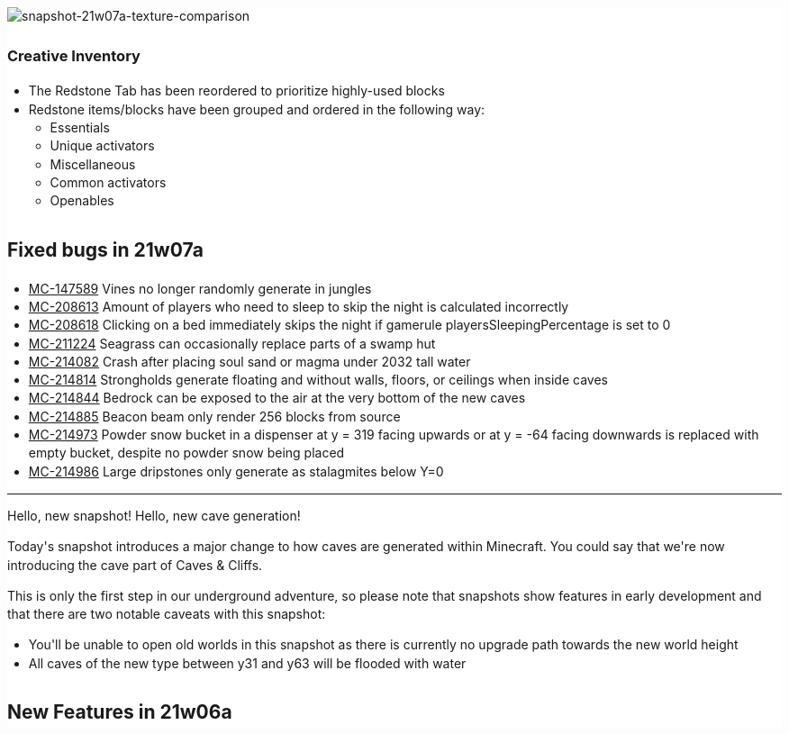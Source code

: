 ![snapshot-21w07a-texture-comparison](https://launchercontent.mojang.com/images/snapshot-21w07a-texture-comparison.jpg)

### Creative Inventory

-   The Redstone Tab has been reordered to prioritize highly-used blocks
-   Redstone items/blocks have been grouped and ordered in the following way:
    -   Essentials
    -   Unique activators
    -   Miscellaneous
    -   Common activators
    -   Openables

## Fixed bugs in 21w07a

-   [MC-147589](https://bugs.mojang.com/browse/MC-147589) Vines no longer randomly generate in jungles
-   [MC-208613](https://bugs.mojang.com/browse/MC-208613) Amount of players who need to sleep to skip the night is calculated incorrectly
-   [MC-208618](https://bugs.mojang.com/browse/MC-208618) Clicking on a bed immediately skips the night if gamerule playersSleepingPercentage is set to 0
-   [MC-211224](https://bugs.mojang.com/browse/MC-211224) Seagrass can occasionally replace parts of a swamp hut
-   [MC-214082](https://bugs.mojang.com/browse/MC-214082) Crash after placing soul sand or magma under 2032 tall water
-   [MC-214814](https://bugs.mojang.com/browse/MC-214814) Strongholds generate floating and without walls, floors, or ceilings when inside caves
-   [MC-214844](https://bugs.mojang.com/browse/MC-214844) Bedrock can be exposed to the air at the very bottom of the new caves
-   [MC-214885](https://bugs.mojang.com/browse/MC-214885) Beacon beam only render 256 blocks from source
-   [MC-214973](https://bugs.mojang.com/browse/MC-214973) Powder snow bucket in a dispenser at y = 319 facing upwards or at y = -64 facing downwards is replaced with empty bucket, despite no powder snow being placed
-   [MC-214986](https://bugs.mojang.com/browse/MC-214986) Large dripstones only generate as stalagmites below Y=0

---

Hello, new snapshot! Hello, new cave generation!

Today's snapshot introduces a major change to how caves are generated within Minecraft. You could say that we're now introducing the cave part of Caves & Cliffs.

This is only the first step in our underground adventure, so please note that snapshots show features in early development and that there are two notable caveats with this snapshot:

-   You'll be unable to open old worlds in this snapshot as there is currently no upgrade path towards the new world height
-   All caves of the new type between y31 and y63 will be flooded with water

## New Features in 21w06a
